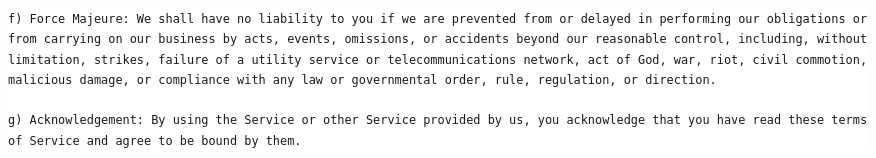     f) Force Majeure: We shall have no liability to you if we are prevented from or delayed in performing our obligations or from carrying on our business by acts, events, omissions, or accidents beyond our reasonable control, including, without limitation, strikes, failure of a utility service or telecommunications network, act of God, war, riot, civil commotion, malicious damage, or compliance with any law or governmental order, rule, regulation, or direction.

    g) Acknowledgement: By using the Service or other Service provided by us, you acknowledge that you have read these terms of Service and agree to be bound by them. 